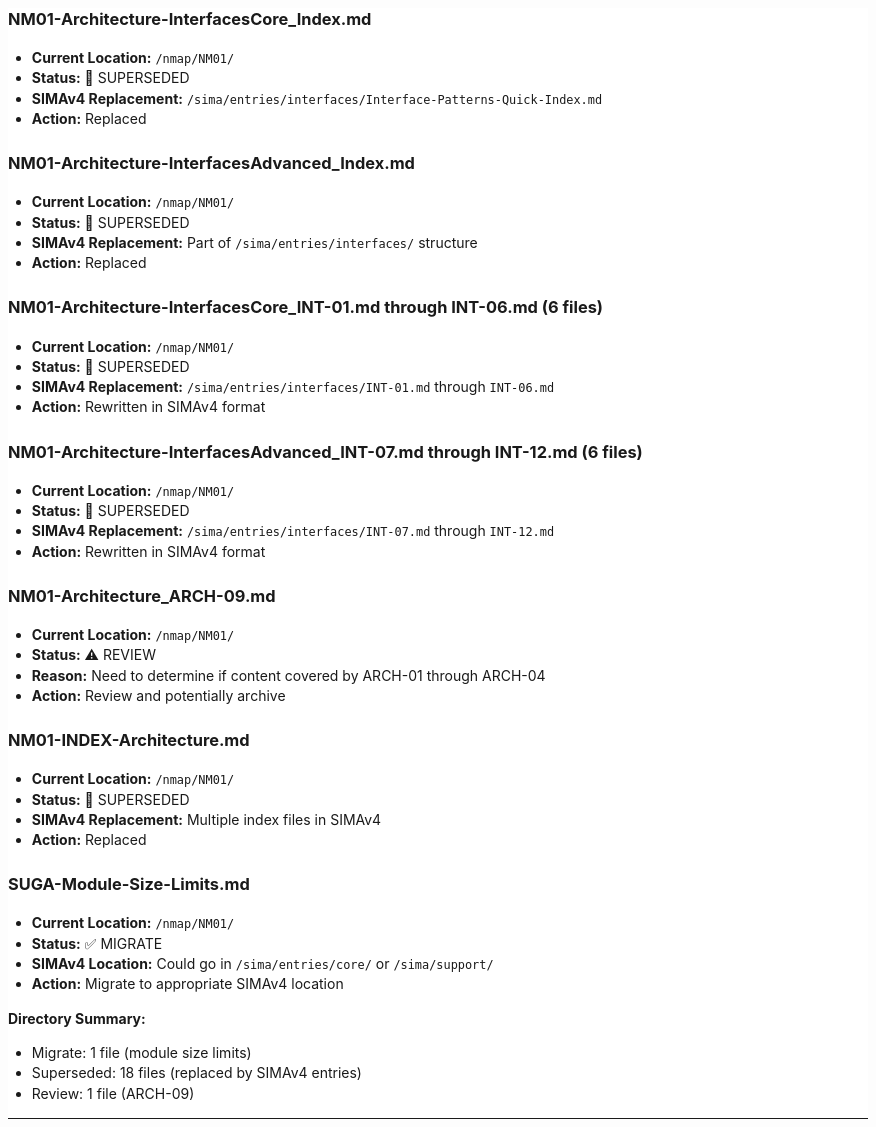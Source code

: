 ### NM01-Architecture-InterfacesCore_Index.md
- **Current Location:** `/nmap/NM01/`
- **Status:** 🔄 SUPERSEDED
- **SIMAv4 Replacement:** `/sima/entries/interfaces/Interface-Patterns-Quick-Index.md`
- **Action:** Replaced

### NM01-Architecture-InterfacesAdvanced_Index.md
- **Current Location:** `/nmap/NM01/`
- **Status:** 🔄 SUPERSEDED
- **SIMAv4 Replacement:** Part of `/sima/entries/interfaces/` structure
- **Action:** Replaced

### NM01-Architecture-InterfacesCore_INT-01.md through INT-06.md (6 files)
- **Current Location:** `/nmap/NM01/`
- **Status:** 🔄 SUPERSEDED
- **SIMAv4 Replacement:** `/sima/entries/interfaces/INT-01.md` through `INT-06.md`
- **Action:** Rewritten in SIMAv4 format

### NM01-Architecture-InterfacesAdvanced_INT-07.md through INT-12.md (6 files)
- **Current Location:** `/nmap/NM01/`
- **Status:** 🔄 SUPERSEDED
- **SIMAv4 Replacement:** `/sima/entries/interfaces/INT-07.md` through `INT-12.md`
- **Action:** Rewritten in SIMAv4 format

### NM01-Architecture_ARCH-09.md
- **Current Location:** `/nmap/NM01/`
- **Status:** ⚠️ REVIEW
- **Reason:** Need to determine if content covered by ARCH-01 through ARCH-04
- **Action:** Review and potentially archive

### NM01-INDEX-Architecture.md
- **Current Location:** `/nmap/NM01/`
- **Status:** 🔄 SUPERSEDED
- **SIMAv4 Replacement:** Multiple index files in SIMAv4
- **Action:** Replaced

### SUGA-Module-Size-Limits.md
- **Current Location:** `/nmap/NM01/`
- **Status:** ✅ MIGRATE
- **SIMAv4 Location:** Could go in `/sima/entries/core/` or `/sima/support/`
- **Action:** Migrate to appropriate SIMAv4 location

**Directory Summary:**
- Migrate: 1 file (module size limits)
- Superseded: 18 files (replaced by SIMAv4 entries)
- Review: 1 file (ARCH-09)

---
